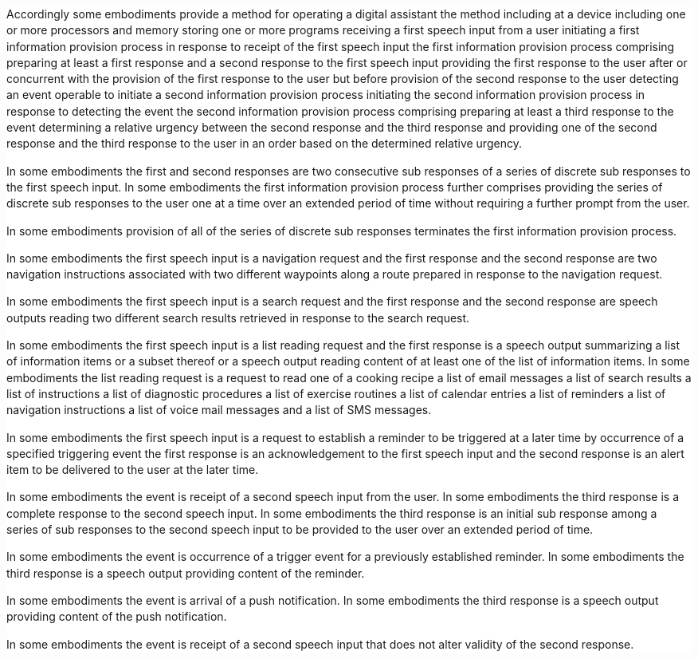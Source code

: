 Accordingly some embodiments provide a method for operating a digital assistant the method including at a device including one or more processors and memory storing one or more programs receiving a first speech input from a user initiating a first information provision process in response to receipt of the first speech input the first information provision process comprising preparing at least a first response and a second response to the first speech input providing the first response to the user after or concurrent with the provision of the first response to the user but before provision of the second response to the user detecting an event operable to initiate a second information provision process initiating the second information provision process in response to detecting the event the second information provision process comprising preparing at least a third response to the event determining a relative urgency between the second response and the third response and providing one of the second response and the third response to the user in an order based on the determined relative urgency.

In some embodiments the first and second responses are two consecutive sub responses of a series of discrete sub responses to the first speech input. In some embodiments the first information provision process further comprises providing the series of discrete sub responses to the user one at a time over an extended period of time without requiring a further prompt from the user.

In some embodiments provision of all of the series of discrete sub responses terminates the first information provision process.

In some embodiments the first speech input is a navigation request and the first response and the second response are two navigation instructions associated with two different waypoints along a route prepared in response to the navigation request.

In some embodiments the first speech input is a search request and the first response and the second response are speech outputs reading two different search results retrieved in response to the search request.

In some embodiments the first speech input is a list reading request and the first response is a speech output summarizing a list of information items or a subset thereof or a speech output reading content of at least one of the list of information items. In some embodiments the list reading request is a request to read one of a cooking recipe a list of email messages a list of search results a list of instructions a list of diagnostic procedures a list of exercise routines a list of calendar entries a list of reminders a list of navigation instructions a list of voice mail messages and a list of SMS messages.

In some embodiments the first speech input is a request to establish a reminder to be triggered at a later time by occurrence of a specified triggering event the first response is an acknowledgement to the first speech input and the second response is an alert item to be delivered to the user at the later time.

In some embodiments the event is receipt of a second speech input from the user. In some embodiments the third response is a complete response to the second speech input. In some embodiments the third response is an initial sub response among a series of sub responses to the second speech input to be provided to the user over an extended period of time.

In some embodiments the event is occurrence of a trigger event for a previously established reminder. In some embodiments the third response is a speech output providing content of the reminder.

In some embodiments the event is arrival of a push notification. In some embodiments the third response is a speech output providing content of the push notification.

In some embodiments the event is receipt of a second speech input that does not alter validity of the second response.
